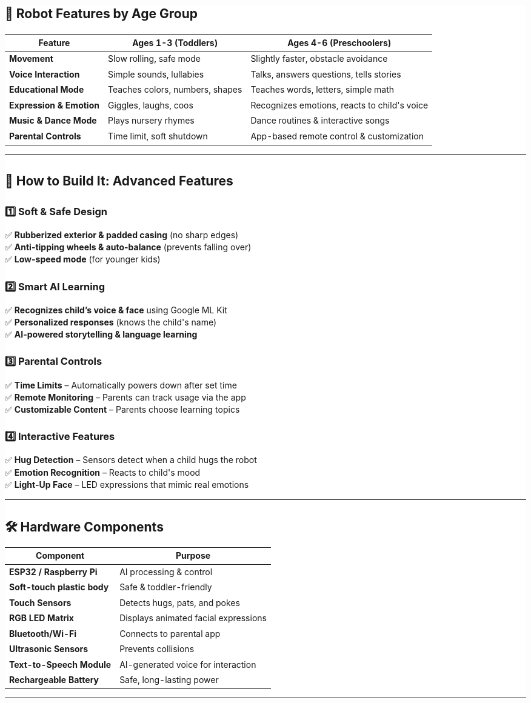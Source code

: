 
## **🎨 Robot Features by Age Group**
| **Feature** | **Ages 1-3 (Toddlers)** | **Ages 4-6 (Preschoolers)** |
|------------|---------------------|---------------------|
| **Movement** | Slow rolling, safe mode | Slightly faster, obstacle avoidance |
| **Voice Interaction** | Simple sounds, lullabies | Talks, answers questions, tells stories |
| **Educational Mode** | Teaches colors, numbers, shapes | Teaches words, letters, simple math |
| **Expression & Emotion** | Giggles, laughs, coos | Recognizes emotions, reacts to child's voice |
| **Music & Dance Mode** | Plays nursery rhymes | Dance routines & interactive songs |
| **Parental Controls** | Time limit, soft shutdown | App-based remote control & customization |

---

## **🔧 How to Build It: Advanced Features**
### **1️⃣ Soft & Safe Design**
✅ **Rubberized exterior & padded casing** (no sharp edges)  
✅ **Anti-tipping wheels & auto-balance** (prevents falling over)  
✅ **Low-speed mode** (for younger kids)  

### **2️⃣ Smart AI Learning**
✅ **Recognizes child’s voice & face** using Google ML Kit  
✅ **Personalized responses** (knows the child's name)  
✅ **AI-powered storytelling & language learning**  

### **3️⃣ Parental Controls**
✅ **Time Limits** – Automatically powers down after set time  
✅ **Remote Monitoring** – Parents can track usage via the app  
✅ **Customizable Content** – Parents choose learning topics  

### **4️⃣ Interactive Features**
✅ **Hug Detection** – Sensors detect when a child hugs the robot  
✅ **Emotion Recognition** – Reacts to child's mood  
✅ **Light-Up Face** – LED expressions that mimic real emotions  

---

## **🛠️ Hardware Components**
| Component | Purpose |
|-----------|---------|
| **ESP32 / Raspberry Pi** | AI processing & control |
| **Soft-touch plastic body** | Safe & toddler-friendly |
| **Touch Sensors** | Detects hugs, pats, and pokes |
| **RGB LED Matrix** | Displays animated facial expressions |
| **Bluetooth/Wi-Fi** | Connects to parental app |
| **Ultrasonic Sensors** | Prevents collisions |
| **Text-to-Speech Module** | AI-generated voice for interaction |
| **Rechargeable Battery** | Safe, long-lasting power |

---